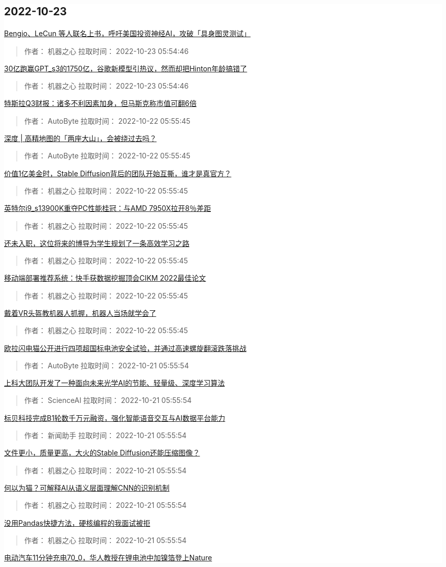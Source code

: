 
## 2022-10-23

 [Bengio、LeCun 等人联名上书，呼吁美国投资神经AI，攻破「具身图灵测试」](https://www.jiqizhixin.com/articles/2022-10-22-2)

> 作者： 机器之心  拉取时间： 2022-10-23 05:54:46

 [30亿跑赢GPT_s3的1750亿，谷歌新模型引热议，然而却把Hinton年龄搞错了](https://www.jiqizhixin.com/articles/2022-10-22)

> 作者： 机器之心  拉取时间： 2022-10-23 05:54:46

 [特斯拉Q3财报：诸多不利因素加身，但马斯克称市值可翻6倍](https://www.jiqizhixin.com/articles/2022-10-21-7)

> 作者： AutoByte  拉取时间： 2022-10-22 05:55:45

 [深度 | 高精地图的「两座大山」，会被绕过去吗？](https://www.jiqizhixin.com/articles/2022-10-21-6)

> 作者： AutoByte  拉取时间： 2022-10-22 05:55:45

 [价值1亿美金时，Stable Diffusion背后的团队开始互撕，谁才是真官方？](https://www.jiqizhixin.com/articles/2022-10-21-5)

> 作者： 机器之心  拉取时间： 2022-10-22 05:55:45

 [英特尔i9_s13900K重夺PC性能桂冠：与AMD 7950X拉开8％差距](https://www.jiqizhixin.com/articles/2022-10-21-4)

> 作者： 机器之心  拉取时间： 2022-10-22 05:55:45

 [还未入职，这位将来的博导为学生规划了一条高效学习之路](https://www.jiqizhixin.com/articles/2022-10-21-3)

> 作者： 机器之心  拉取时间： 2022-10-22 05:55:45

 [移动端部署推荐系统：快手获数据挖掘顶会CIKM 2022最佳论文](https://www.jiqizhixin.com/articles/2022-10-21-2)

> 作者： 机器之心  拉取时间： 2022-10-22 05:55:45

 [戴着VR头盔教机器人抓握，机器人当场就学会了](https://www.jiqizhixin.com/articles/2022-10-21)

> 作者： 机器之心  拉取时间： 2022-10-22 05:55:45

 [欧拉闪电猫公开进行四项超国标电池安全试验，并通过高速螺旋翻滚跌落挑战](https://www.jiqizhixin.com/articles/2022-10-20-7)

> 作者： AutoByte  拉取时间： 2022-10-21 05:55:54

 [上科大团队开发了一种面向未来光学AI的节能、轻量级、深度学习算法](https://www.jiqizhixin.com/articles/2022-10-20-6)

> 作者： ScienceAI  拉取时间： 2022-10-21 05:55:54

 [标贝科技完成B1轮数千万元融资，强化智能语音交互与AI数据平台能力](https://www.jiqizhixin.com/articles/2022-10-20-5)

> 作者： 新闻助手  拉取时间： 2022-10-21 05:55:54

 [文件更小，质量更高，大火的Stable Diffusion还能压缩图像？](https://www.jiqizhixin.com/articles/2022-10-20-4)

> 作者： 机器之心  拉取时间： 2022-10-21 05:55:54

 [何以为猫？可解释AI从语义层面理解CNN的识别机制](https://www.jiqizhixin.com/articles/2022-10-20-3)

> 作者： 机器之心  拉取时间： 2022-10-21 05:55:54

 [没用Pandas快捷方法，硬核编程的我面试被拒](https://www.jiqizhixin.com/articles/2022-10-20-2)

> 作者： 机器之心  拉取时间： 2022-10-21 05:55:54

 [电动汽车11分钟充电70_0，华人教授在锂电池中加镍箔登上Nature](https://www.jiqizhixin.com/articles/2022-10-20)

